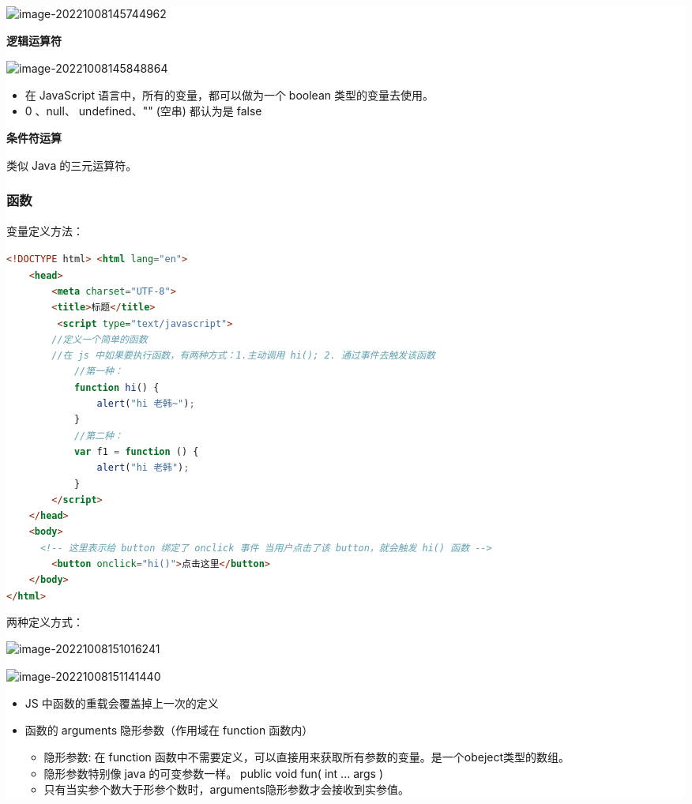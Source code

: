 ![image-20221008145744962](https://raw.githubusercontent.com/LifeSum12/typora-image/main/img/202210081457034.png)

**逻辑运算符**

![image-20221008145848864](https://raw.githubusercontent.com/LifeSum12/typora-image/main/img/202210081458921.png)

- 在 JavaScript 语言中，所有的变量，都可以做为一个 boolean 类型的变量去使用。
- 0 、null、 undefined、"" (空串) 都认为是 false

**条件符运算** 

类似 Java 的三元运算符。

### 函数

变量定义方法：

```html
<!DOCTYPE html> <html lang="en"> 
    <head> 
        <meta charset="UTF-8"> 
        <title>标题</title>
         <script type="text/javascript"> 
		//定义一个简单的函数 
        //在 js 中如果要执行函数，有两种方式：1.主动调用 hi(); 2. 通过事件去触发该函数            
            //第一种：
            function hi() { 
                alert("hi 老韩~"); 
            }
            //第二种：
            var f1 = function () { 
                alert("hi 老韩"); 
            }
        </script>
    </head> 
    <body> 
      <!-- 这里表示给 button 绑定了 onclick 事件 当用户点击了该 button，就会触发 hi() 函数 -->
        <button onclick="hi()">点击这里</button>
    </body> 
</html>
```

两种定义方式：

![image-20221008151016241](https://raw.githubusercontent.com/LifeSum12/typora-image/main/img/202210081510305.png)

![image-20221008151141440](https://raw.githubusercontent.com/LifeSum12/typora-image/main/img/202210081511510.png)

- JS 中函数的重载会覆盖掉上一次的定义 

- 函数的 arguments 隐形参数（作用域在 function 函数内） 
  - 隐形参数: 在 function 函数中不需要定义，可以直接用来获取所有参数的变量。是一个obeject类型的数组。
  - 隐形参数特别像 java 的可变参数一样。 public void fun( int ... args )
  - 只有当实参个数大于形参个数时，arguments隐形参数才会接收到实参值。
